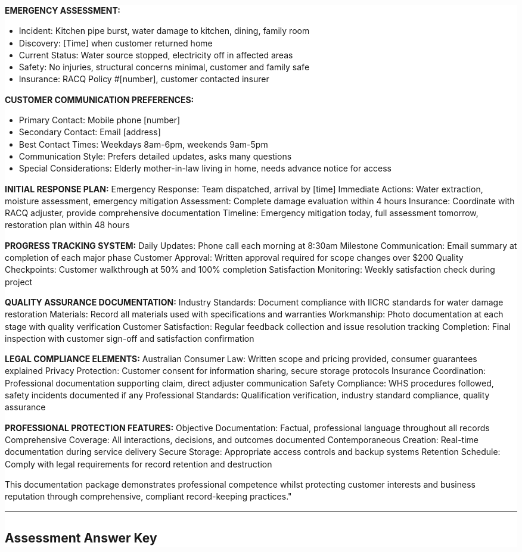**EMERGENCY ASSESSMENT:**
- Incident: Kitchen pipe burst, water damage to kitchen, dining, family room
- Discovery: [Time] when customer returned home
- Current Status: Water source stopped, electricity off in affected areas
- Safety: No injuries, structural concerns minimal, customer and family safe
- Insurance: RACQ Policy #[number], customer contacted insurer

**CUSTOMER COMMUNICATION PREFERENCES:**
- Primary Contact: Mobile phone [number]
- Secondary Contact: Email [address]
- Best Contact Times: Weekdays 8am-6pm, weekends 9am-5pm
- Communication Style: Prefers detailed updates, asks many questions
- Special Considerations: Elderly mother-in-law living in home, needs advance notice for access

**INITIAL RESPONSE PLAN:**
Emergency Response: Team dispatched, arrival by [time]
Immediate Actions: Water extraction, moisture assessment, emergency mitigation
Assessment: Complete damage evaluation within 4 hours
Insurance: Coordinate with RACQ adjuster, provide comprehensive documentation
Timeline: Emergency mitigation today, full assessment tomorrow, restoration plan within 48 hours

**PROGRESS TRACKING SYSTEM:**
Daily Updates: Phone call each morning at 8:30am
Milestone Communication: Email summary at completion of each major phase
Customer Approval: Written approval required for scope changes over $200
Quality Checkpoints: Customer walkthrough at 50% and 100% completion
Satisfaction Monitoring: Weekly satisfaction check during project

**QUALITY ASSURANCE DOCUMENTATION:**
Industry Standards: Document compliance with IICRC standards for water damage restoration
Materials: Record all materials used with specifications and warranties
Workmanship: Photo documentation at each stage with quality verification
Customer Satisfaction: Regular feedback collection and issue resolution tracking
Completion: Final inspection with customer sign-off and satisfaction confirmation

**LEGAL COMPLIANCE ELEMENTS:**
Australian Consumer Law: Written scope and pricing provided, consumer guarantees explained
Privacy Protection: Customer consent for information sharing, secure storage protocols
Insurance Coordination: Professional documentation supporting claim, direct adjuster communication
Safety Compliance: WHS procedures followed, safety incidents documented if any
Professional Standards: Qualification verification, industry standard compliance, quality assurance

**PROFESSIONAL PROTECTION FEATURES:**
Objective Documentation: Factual, professional language throughout all records
Comprehensive Coverage: All interactions, decisions, and outcomes documented
Contemporaneous Creation: Real-time documentation during service delivery
Secure Storage: Appropriate access controls and backup systems
Retention Schedule: Comply with legal requirements for record retention and destruction

This documentation package demonstrates professional competence whilst protecting customer interests and business reputation through comprehensive, compliant record-keeping practices."

---

## Assessment Answer Key
